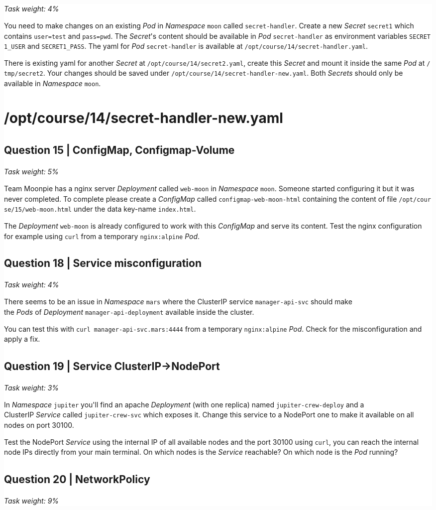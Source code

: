 _Task weight: 4%_

You need to make changes on an existing _Pod_ in _Namespace_ `moon` called `secret-handler`. Create a new _Secret_ `secret1` which contains `user=test` and `pass=pwd`. The _Secret_'s content should be available in _Pod_ `secret-handler` as environment variables `SECRET1_USER` and `SECRET1_PASS`. The yaml for _Pod_ `secret-handler` is available at `/opt/course/14/secret-handler.yaml`.

There is existing yaml for another _Secret_ at `/opt/course/14/secret2.yaml`, create this _Secret_ and mount it inside the same _Pod_ at `/tmp/secret2`. Your changes should be saved under `/opt/course/14/secret-handler-new.yaml`. Both _Secrets_ should only be available in _Namespace_ `moon`.


# /opt/course/14/secret-handler-new.yaml


## Question 15 | ConfigMap, Configmap-Volume

_Task weight: 5%_

Team Moonpie has a nginx server _Deployment_ called `web-moon` in _Namespace_ `moon`. Someone started configuring it but it was never completed. To complete please create a _ConfigMap_ called `configmap-web-moon-html` containing the content of file `/opt/course/15/web-moon.html` under the data key-name `index.html`.

The _Deployment_ `web-moon` is already configured to work with this _ConfigMap_ and serve its content. Test the nginx configuration for example using `curl` from a temporary `nginx:alpine` _Pod_.


## Question 18 | Service misconfiguration

_Task weight: 4%_

There seems to be an issue in _Namespace_ `mars` where the ClusterIP service `manager-api-svc` should make the _Pods_ of _Deployment_ `manager-api-deployment` available inside the cluster.

You can test this with `curl manager-api-svc.mars:4444` from a temporary `nginx:alpine` _Pod_. Check for the misconfiguration and apply a fix.


## Question 19 | Service ClusterIP->NodePort

_Task weight: 3%_

In _Namespace_ `jupiter` you'll find an apache _Deployment_ (with one replica) named `jupiter-crew-deploy` and a ClusterIP _Service_ called `jupiter-crew-svc` which exposes it. Change this service to a NodePort one to make it available on all nodes on port 30100.

Test the NodePort _Service_ using the internal IP of all available nodes and the port 30100 using `curl`, you can reach the internal node IPs directly from your main terminal. On which nodes is the _Service_ reachable? On which node is the _Pod_ running?

## Question 20 | NetworkPolicy

_Task weight: 9%_
